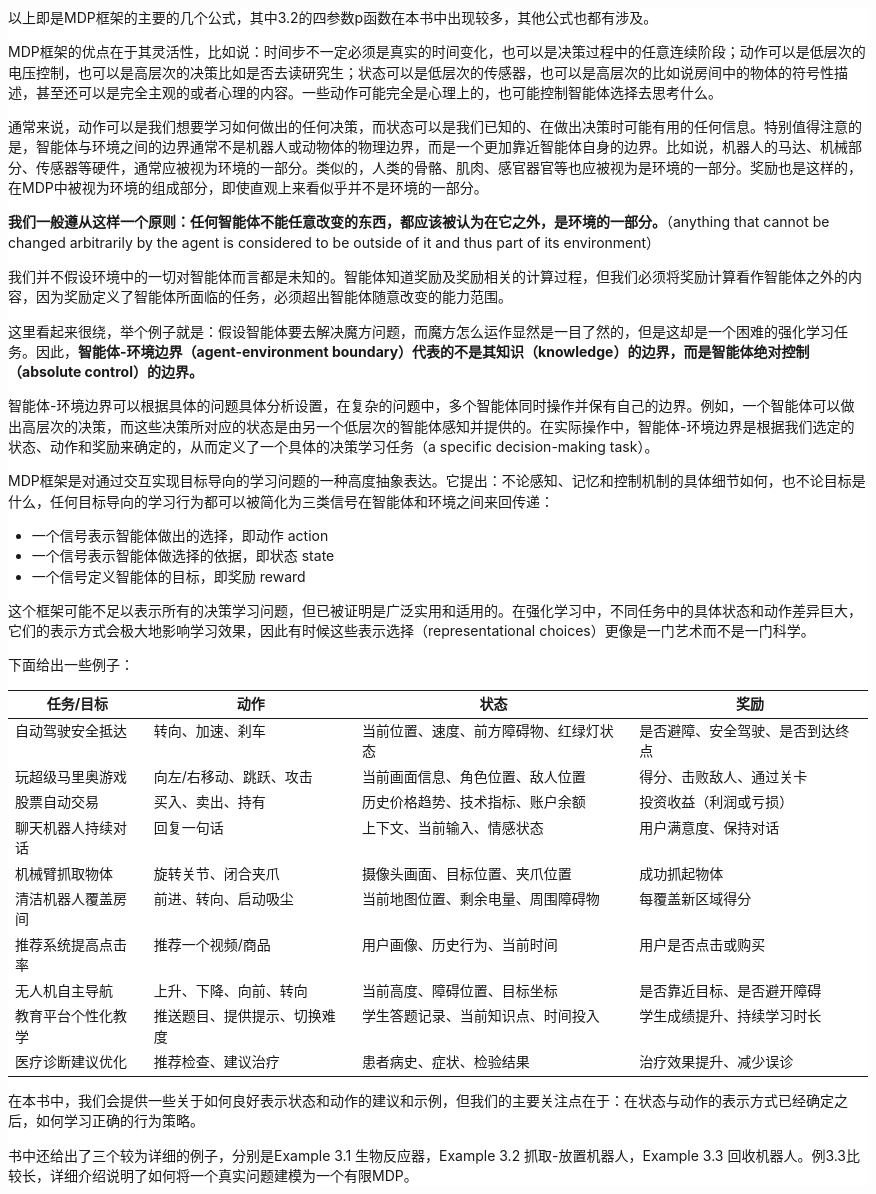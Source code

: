 
以上即是MDP框架的主要的几个公式，其中3.2的四参数p函数在本书中出现较多，其他公式也都有涉及。

MDP框架的优点在于其灵活性，比如说：时间步不一定必须是真实的时间变化，也可以是决策过程中的任意连续阶段；动作可以是低层次的电压控制，也可以是高层次的决策比如是否去读研究生；状态可以是低层次的传感器，也可以是高层次的比如说房间中的物体的符号性描述，甚至还可以是完全主观的或者心理的内容。一些动作可能完全是心理上的，也可能控制智能体选择去思考什么。

通常来说，动作可以是我们想要学习如何做出的任何决策，而状态可以是我们已知的、在做出决策时可能有用的任何信息。特别值得注意的是，智能体与环境之间的边界通常不是机器人或动物体的物理边界，而是一个更加靠近智能体自身的边界。比如说，机器人的马达、机械部分、传感器等硬件，通常应被视为环境的一部分。类似的，人类的骨骼、肌肉、感官器官等也应被视为是环境的一部分。奖励也是这样的，在MDP中被视为环境的组成部分，即使直观上来看似乎并不是环境的一部分。

**我们一般遵从这样一个原则：任何智能体不能任意改变的东西，都应该被认为在它之外，是环境的一部分。**（anything that cannot be changed arbitrarily by the agent is considered to be outside of it and thus part of its environment）

我们并不假设环境中的一切对智能体而言都是未知的。智能体知道奖励及奖励相关的计算过程，但我们必须将奖励计算看作智能体之外的内容，因为奖励定义了智能体所面临的任务，必须超出智能体随意改变的能力范围。

这里看起来很绕，举个例子就是：假设智能体要去解决魔方问题，而魔方怎么运作显然是一目了然的，但是这却是一个困难的强化学习任务。因此，**智能体-环境边界（agent-environment boundary）代表的不是其知识（knowledge）的边界，而是智能体绝对控制（absolute control）的边界。**

智能体-环境边界可以根据具体的问题具体分析设置，在复杂的问题中，多个智能体同时操作并保有自己的边界。例如，一个智能体可以做出高层次的决策，而这些决策所对应的状态是由另一个低层次的智能体感知并提供的。在实际操作中，智能体-环境边界是根据我们选定的状态、动作和奖励来确定的，从而定义了一个具体的决策学习任务（a specific decision-making task）。

MDP框架是对通过交互实现目标导向的学习问题的一种高度抽象表达。它提出：不论感知、记忆和控制机制的具体细节如何，也不论目标是什么，任何目标导向的学习行为都可以被简化为三类信号在智能体和环境之间来回传递：

* 一个信号表示智能体做出的选择，即动作 action
* 一个信号表示智能体做选择的依据，即状态 state
* 一个信号定义智能体的目标，即奖励 reward

这个框架可能不足以表示所有的决策学习问题，但已被证明是广泛实用和适用的。在强化学习中，不同任务中的具体状态和动作差异巨大，它们的表示方式会极大地影响学习效果，因此有时候这些表示选择（representational choices）更像是一门艺术而不是一门科学。

下面给出一些例子：

| 任务/目标          | 动作                         | 状态                                   | 奖励                             |
| ------------------ | ---------------------------- | -------------------------------------- | -------------------------------- |
| 自动驾驶安全抵达   | 转向、加速、刹车             | 当前位置、速度、前方障碍物、红绿灯状态 | 是否避障、安全驾驶、是否到达终点 |
| 玩超级马里奥游戏   | 向左/右移动、跳跃、攻击      | 当前画面信息、角色位置、敌人位置       | 得分、击败敌人、通过关卡         |
| 股票自动交易       | 买入、卖出、持有             | 历史价格趋势、技术指标、账户余额       | 投资收益（利润或亏损）           |
| 聊天机器人持续对话 | 回复一句话                   | 上下文、当前输入、情感状态             | 用户满意度、保持对话             |
| 机械臂抓取物体     | 旋转关节、闭合夹爪           | 摄像头画面、目标位置、夹爪位置         | 成功抓起物体                     |
| 清洁机器人覆盖房间 | 前进、转向、启动吸尘         | 当前地图位置、剩余电量、周围障碍物     | 每覆盖新区域得分                 |
| 推荐系统提高点击率 | 推荐一个视频/商品            | 用户画像、历史行为、当前时间           | 用户是否点击或购买               |
| 无人机自主导航     | 上升、下降、向前、转向       | 当前高度、障碍位置、目标坐标           | 是否靠近目标、是否避开障碍       |
| 教育平台个性化教学 | 推送题目、提供提示、切换难度 | 学生答题记录、当前知识点、时间投入     | 学生成绩提升、持续学习时长       |
| 医疗诊断建议优化   | 推荐检查、建议治疗           | 患者病史、症状、检验结果               | 治疗效果提升、减少误诊           |

在本书中，我们会提供一些关于如何良好表示状态和动作的建议和示例，但我们的主要关注点在于：在状态与动作的表示方式已经确定之后，如何学习正确的行为策略。

书中还给出了三个较为详细的例子，分别是Example 3.1 生物反应器，Example 3.2 抓取-放置机器人，Example 3.3 回收机器人。例3.3比较长，详细介绍说明了如何将一个真实问题建模为一个有限MDP。
